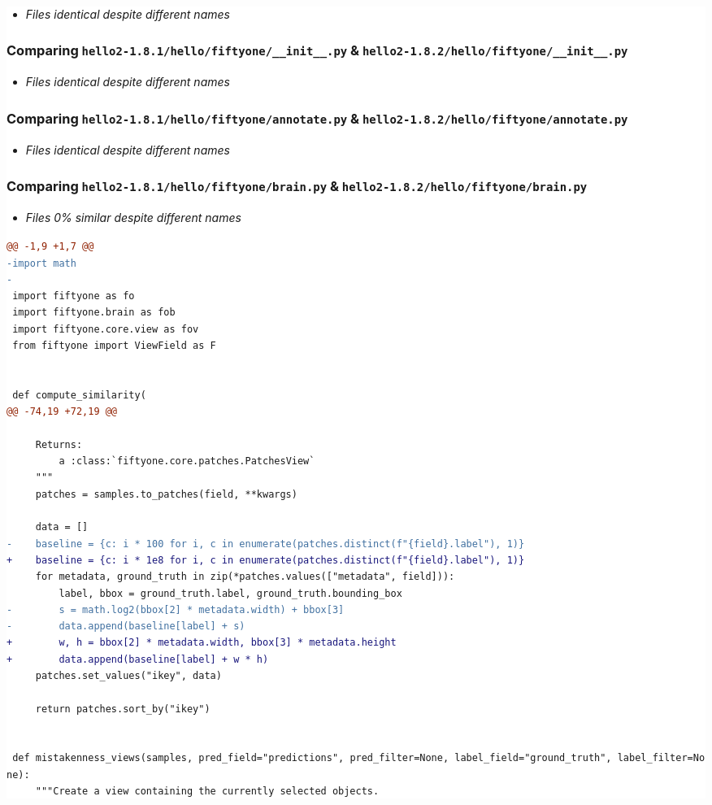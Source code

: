  * *Files identical despite different names*

### Comparing `hello2-1.8.1/hello/fiftyone/__init__.py` & `hello2-1.8.2/hello/fiftyone/__init__.py`

 * *Files identical despite different names*

### Comparing `hello2-1.8.1/hello/fiftyone/annotate.py` & `hello2-1.8.2/hello/fiftyone/annotate.py`

 * *Files identical despite different names*

### Comparing `hello2-1.8.1/hello/fiftyone/brain.py` & `hello2-1.8.2/hello/fiftyone/brain.py`

 * *Files 0% similar despite different names*

```diff
@@ -1,9 +1,7 @@
-import math
-
 import fiftyone as fo
 import fiftyone.brain as fob
 import fiftyone.core.view as fov
 from fiftyone import ViewField as F
 
 
 def compute_similarity(
@@ -74,19 +72,19 @@
 
     Returns:
         a :class:`fiftyone.core.patches.PatchesView`
     """
     patches = samples.to_patches(field, **kwargs)
 
     data = []
-    baseline = {c: i * 100 for i, c in enumerate(patches.distinct(f"{field}.label"), 1)}
+    baseline = {c: i * 1e8 for i, c in enumerate(patches.distinct(f"{field}.label"), 1)}
     for metadata, ground_truth in zip(*patches.values(["metadata", field])):
         label, bbox = ground_truth.label, ground_truth.bounding_box
-        s = math.log2(bbox[2] * metadata.width) + bbox[3]
-        data.append(baseline[label] + s)
+        w, h = bbox[2] * metadata.width, bbox[3] * metadata.height
+        data.append(baseline[label] + w * h)
     patches.set_values("ikey", data)
 
     return patches.sort_by("ikey")
 
 
 def mistakenness_views(samples, pred_field="predictions", pred_filter=None, label_field="ground_truth", label_filter=None):
     """Create a view containing the currently selected objects.
```
